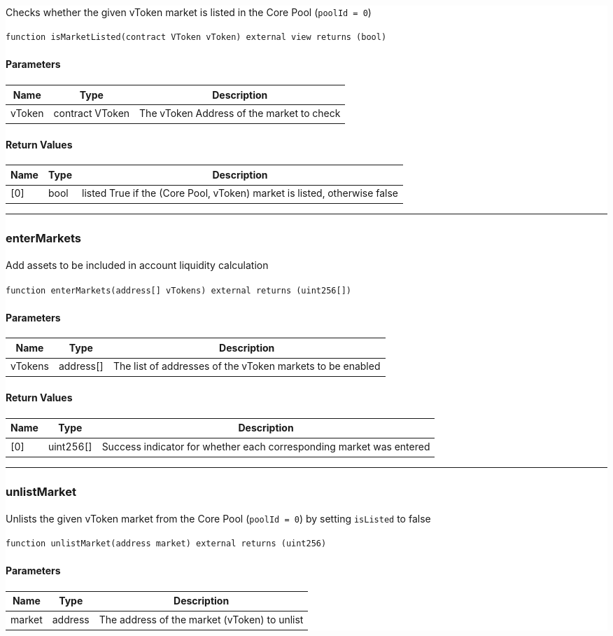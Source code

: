 Checks whether the given vToken market is listed in the Core Pool (`poolId = 0`)

```solidity
function isMarketListed(contract VToken vToken) external view returns (bool)
```

#### Parameters

| Name | Type | Description |
| ---- | ---- | ----------- |
| vToken | contract VToken | The vToken Address of the market to check |

#### Return Values

| Name | Type | Description |
| ---- | ---- | ----------- |
| \[0] | bool | listed True if the (Core Pool, vToken) market is listed, otherwise false |

---

### enterMarkets

Add assets to be included in account liquidity calculation

```solidity
function enterMarkets(address[] vTokens) external returns (uint256[])
```

#### Parameters

| Name | Type | Description |
| ---- | ---- | ----------- |
| vTokens | address\[] | The list of addresses of the vToken markets to be enabled |

#### Return Values

| Name | Type | Description |
| ---- | ---- | ----------- |
| \[0] | uint256\[] | Success indicator for whether each corresponding market was entered |

---

### unlistMarket

Unlists the given vToken market from the Core Pool (`poolId = 0`) by setting `isListed` to false

```solidity
function unlistMarket(address market) external returns (uint256)
```

#### Parameters

| Name | Type | Description |
| ---- | ---- | ----------- |
| market | address | The address of the market (vToken) to unlist |
